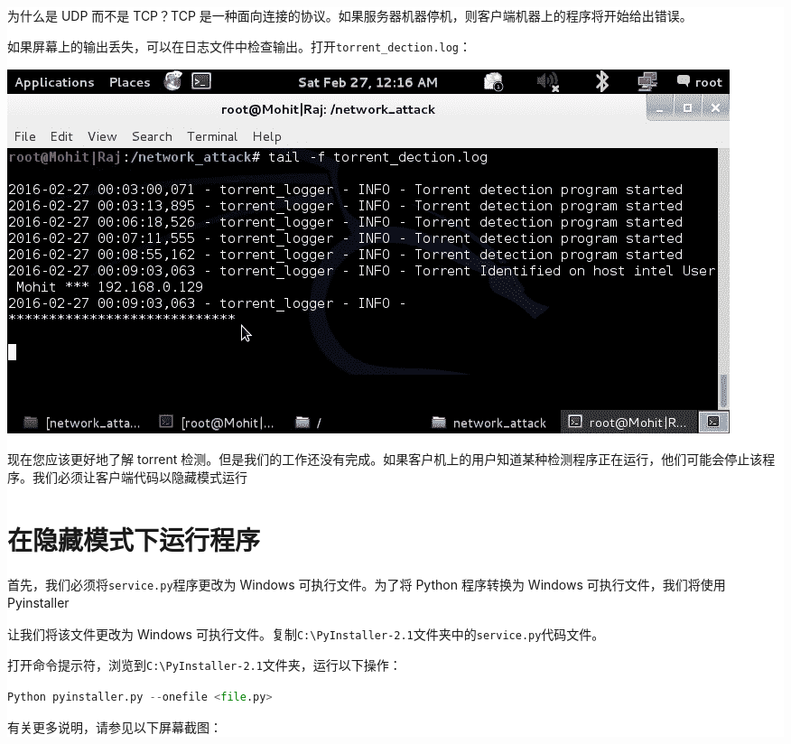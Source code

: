 为什么是 UDP 而不是 TCP？TCP 是一种面向连接的协议。如果服务器机器停机，则客户端机器上的程序将开始给出错误。

如果屏幕上的输出丢失，可以在日志文件中检查输出。打开`torrent_dection.log`：

![](img/4131ffb5-50f9-4131-a52b-aa9857f8669a.jpg)

现在您应该更好地了解 torrent 检测。但是我们的工作还没有完成。如果客户机上的用户知道某种检测程序正在运行，他们可能会停止该程序。我们必须让客户端代码以隐藏模式运行

# 在隐藏模式下运行程序

首先，我们必须将`service.py`程序更改为 Windows 可执行文件。为了将 Python 程序转换为 Windows 可执行文件，我们将使用 Pyinstaller

让我们将该文件更改为 Windows 可执行文件。复制`C:\PyInstaller-2.1`文件夹中的`service.py`代码文件。

打开命令提示符，浏览到`C:\PyInstaller-2.1`文件夹，运行以下操作：

```py
Python pyinstaller.py --onefile <file.py>
```

有关更多说明，请参见以下屏幕截图：

